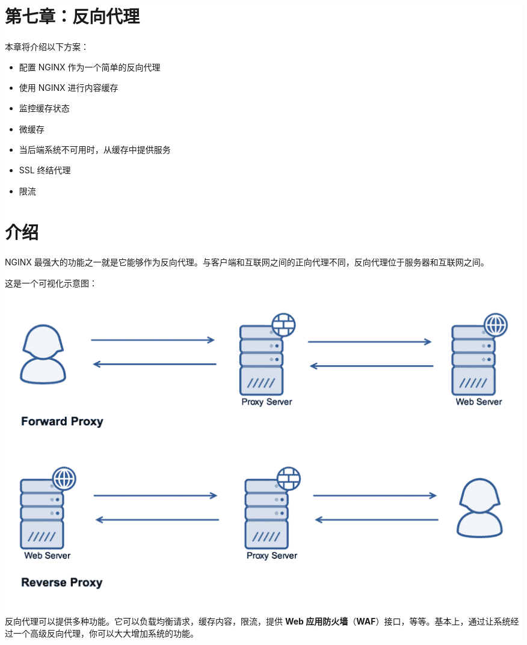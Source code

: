 # 第七章：反向代理

本章将介绍以下方案：

+   配置 NGINX 作为一个简单的反向代理

+   使用 NGINX 进行内容缓存

+   监控缓存状态

+   微缓存

+   当后端系统不可用时，从缓存中提供服务

+   SSL 终结代理

+   限流

# 介绍

NGINX 最强大的功能之一就是它能够作为反向代理。与客户端和互联网之间的正向代理不同，反向代理位于服务器和互联网之间。

这是一个可视化示意图：

![](img/4848ed4f-ec12-4425-92da-4c6ca9e05f76.png)

反向代理可以提供多种功能。它可以负载均衡请求，缓存内容，限流，提供 **Web 应用防火墙**（**WAF**）接口，等等。基本上，通过让系统经过一个高级反向代理，你可以大大增加系统的功能。
